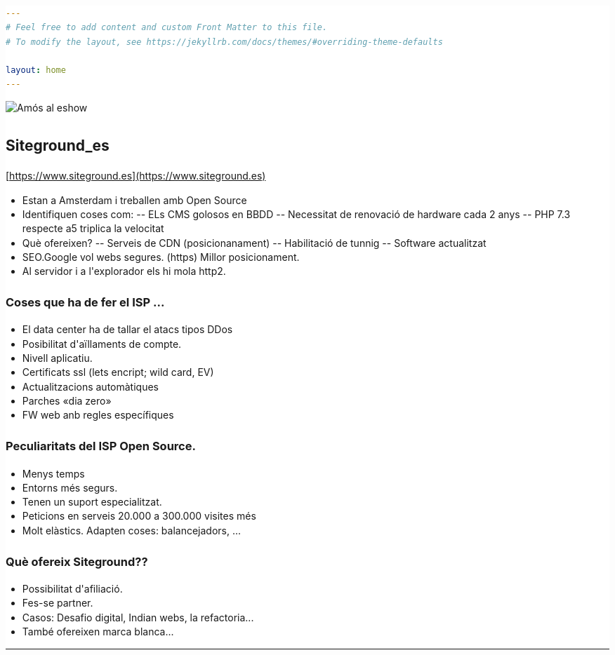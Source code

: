 ```yaml
---
# Feel free to add content and custom Front Matter to this file.
# To modify the layout, see https://jekyllrb.com/docs/themes/#overriding-theme-defaults

layout: home
---
```


![Amós al eshow](https://media.giphy.com/media/fpXxIjftmkk9y/giphy.gif)


## Siteground_es
[https://www.siteground.es](https://www.siteground.es)
- Estan a Amsterdam i treballen amb Open Source
- Identifiquen coses com:
-- ELs CMS golosos en BBDD
-- Necessitat de renovació de hardware cada 2 anys
-- PHP 7.3 respecte a5 triplica la velocitat
- Què ofereixen?
-- Serveis de CDN (posicionanament)
-- Habilitació de tunnig
-- Software actualitzat
- SEO.Google vol webs segures. (https) Millor posicionament.
- Al servidor i a l'explorador els hi mola http2.

### Coses que ha de fer el ISP ... 
- El data center ha de tallar el atacs tipos DDos
- Posibilitat d'aïllaments de compte.
- Nivell aplicatiu.
- Certificats ssl (lets encript; wild card, EV)
- Actualitzacions automàtiques
- Parches «dia zero»
- FW web anb regles específiques

### Peculiaritats del ISP Open Source.
- Menys temps
- Entorns més segurs.
- Tenen un suport especialitzat.
- Peticions en serveis 20.000 a 300.000 visites més
- Molt elàstics. Adapten coses: balancejadors, ...

### Què ofereix Siteground??
- Possibilitat d'afiliació.
- Fes-se partner.
- Casos: Desafio digital, Indian webs, la refactoria...
- També ofereixen marca blanca...

------------------------------
